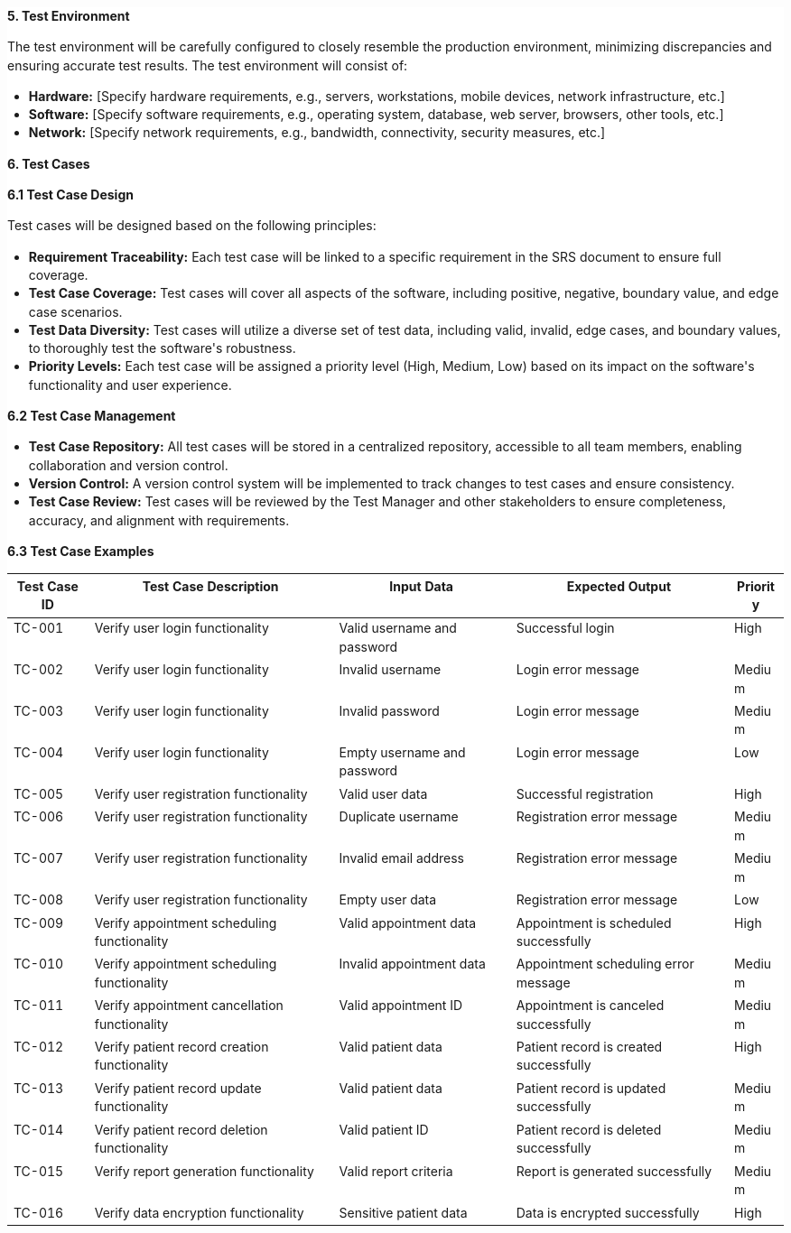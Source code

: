 **5. Test Environment**

The test environment will be carefully configured to closely resemble the production environment, minimizing discrepancies and ensuring accurate test results. The test environment will consist of:

* **Hardware:**  [Specify hardware requirements, e.g., servers, workstations, mobile devices, network infrastructure, etc.]
* **Software:**  [Specify software requirements, e.g., operating system, database, web server, browsers, other tools, etc.]
* **Network:**  [Specify network requirements, e.g., bandwidth, connectivity, security measures, etc.]

**6. Test Cases**

**6.1 Test Case Design**

Test cases will be designed based on the following principles:

* **Requirement Traceability:**  Each test case will be linked to a specific requirement in the SRS document to ensure full coverage.
* **Test Case Coverage:**  Test cases will cover all aspects of the software, including positive, negative, boundary value, and edge case scenarios.
* **Test Data Diversity:**  Test cases will utilize a diverse set of test data, including valid, invalid, edge cases, and boundary values, to thoroughly test the software's robustness.
* **Priority Levels:**  Each test case will be assigned a priority level (High, Medium, Low) based on its impact on the software's functionality and user experience.

**6.2 Test Case Management**

* **Test Case Repository:**  All test cases will be stored in a centralized repository, accessible to all team members, enabling collaboration and version control.
* **Version Control:**  A version control system will be implemented to track changes to test cases and ensure consistency.
* **Test Case Review:**  Test cases will be reviewed by the Test Manager and other stakeholders to ensure completeness, accuracy, and alignment with requirements.

**6.3 Test Case Examples**

| Test Case ID | Test Case Description | Input Data | Expected Output | Priority |
|---|---|---|---|---|
| TC-001 | Verify user login functionality | Valid username and password | Successful login | High |
| TC-002 | Verify user login functionality | Invalid username | Login error message | Medium |
| TC-003 | Verify user login functionality | Invalid password | Login error message | Medium |
| TC-004 | Verify user login functionality | Empty username and password | Login error message | Low |
| TC-005 | Verify user registration functionality | Valid user data | Successful registration | High |
| TC-006 | Verify user registration functionality | Duplicate username | Registration error message | Medium |
| TC-007 | Verify user registration functionality | Invalid email address | Registration error message | Medium |
| TC-008 | Verify user registration functionality | Empty user data | Registration error message | Low |
| TC-009 | Verify appointment scheduling functionality | Valid appointment data | Appointment is scheduled successfully | High |
| TC-010 | Verify appointment scheduling functionality | Invalid appointment data | Appointment scheduling error message | Medium |
| TC-011 | Verify appointment cancellation functionality | Valid appointment ID | Appointment is canceled successfully | Medium |
| TC-012 | Verify patient record creation functionality | Valid patient data | Patient record is created successfully | High |
| TC-013 | Verify patient record update functionality | Valid patient data | Patient record is updated successfully | Medium |
| TC-014 | Verify patient record deletion functionality | Valid patient ID | Patient record is deleted successfully | Medium |
| TC-015 | Verify report generation functionality | Valid report criteria | Report is generated successfully | Medium |
| TC-016 | Verify data encryption functionality | Sensitive patient data | Data is encrypted successfully | High |